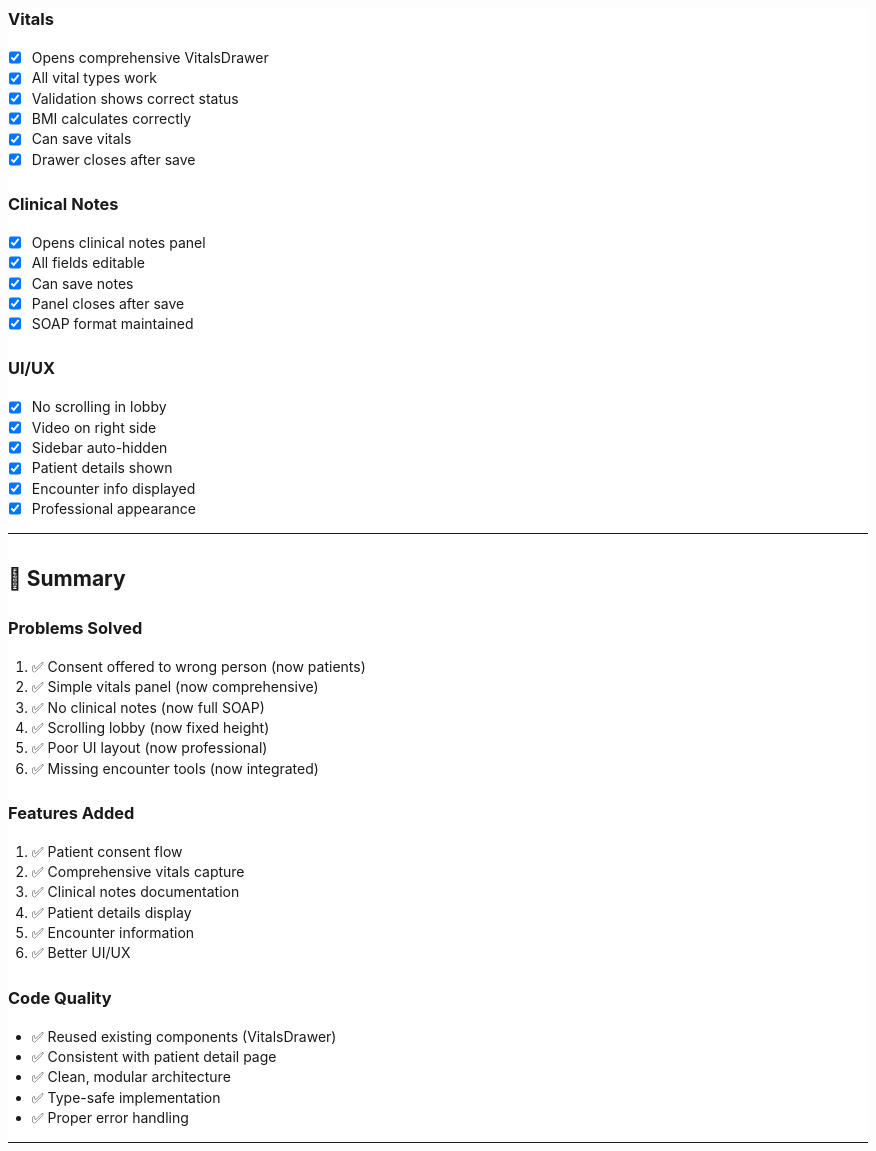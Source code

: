 ### Vitals
- [x] Opens comprehensive VitalsDrawer
- [x] All vital types work
- [x] Validation shows correct status
- [x] BMI calculates correctly
- [x] Can save vitals
- [x] Drawer closes after save

### Clinical Notes
- [x] Opens clinical notes panel
- [x] All fields editable
- [x] Can save notes
- [x] Panel closes after save
- [x] SOAP format maintained

### UI/UX
- [x] No scrolling in lobby
- [x] Video on right side
- [x] Sidebar auto-hidden
- [x] Patient details shown
- [x] Encounter info displayed
- [x] Professional appearance

---

## 📝 Summary

### Problems Solved
1. ✅ Consent offered to wrong person (now patients)
2. ✅ Simple vitals panel (now comprehensive)
3. ✅ No clinical notes (now full SOAP)
4. ✅ Scrolling lobby (now fixed height)
5. ✅ Poor UI layout (now professional)
6. ✅ Missing encounter tools (now integrated)

### Features Added
1. ✅ Patient consent flow
2. ✅ Comprehensive vitals capture
3. ✅ Clinical notes documentation
4. ✅ Patient details display
5. ✅ Encounter information
6. ✅ Better UI/UX

### Code Quality
- ✅ Reused existing components (VitalsDrawer)
- ✅ Consistent with patient detail page
- ✅ Clean, modular architecture
- ✅ Type-safe implementation
- ✅ Proper error handling

---